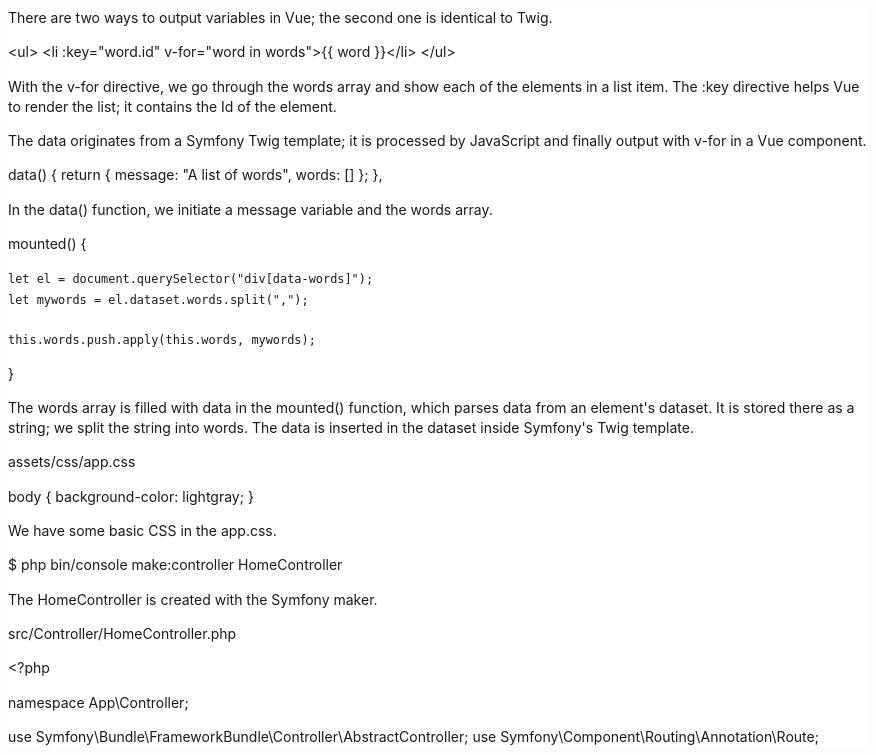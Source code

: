 There are two ways to output variables in Vue; the second one
is identical to Twig.

&lt;ul&gt;
    &lt;li :key="word.id" v-for="word in words"&gt;{{ word }}&lt;/li&gt;
&lt;/ul&gt;

With the v-for directive, we go through the words
array and show each of the elements in a list item.  The :key
directive helps Vue to render the list; it contains the Id of the
element.

The data originates
from a Symfony Twig template; it is processed by JavaScript and finally
output with v-for in a Vue component.

data() {
    return {
        message: "A list of words",
        words: []
    };
},

In the data() function, we initiate a message variable
and the words array.

mounted() {

    let el = document.querySelector("div[data-words]");
    let mywords = el.dataset.words.split(",");

    this.words.push.apply(this.words, mywords);
}

The words array is filled with data in the mounted()
function, which parses data from an element's dataset. It is stored there
as a string; we split the string into words. The data is inserted in the
dataset inside Symfony's Twig template.

assets/css/app.css
  

body {
    background-color: lightgray;
}

We have some basic CSS in the app.css.

$ php bin/console make:controller HomeController

The HomeController is created with the Symfony maker.

src/Controller/HomeController.php
  

&lt;?php

namespace App\Controller;

use Symfony\Bundle\FrameworkBundle\Controller\AbstractController;
use Symfony\Component\Routing\Annotation\Route;
